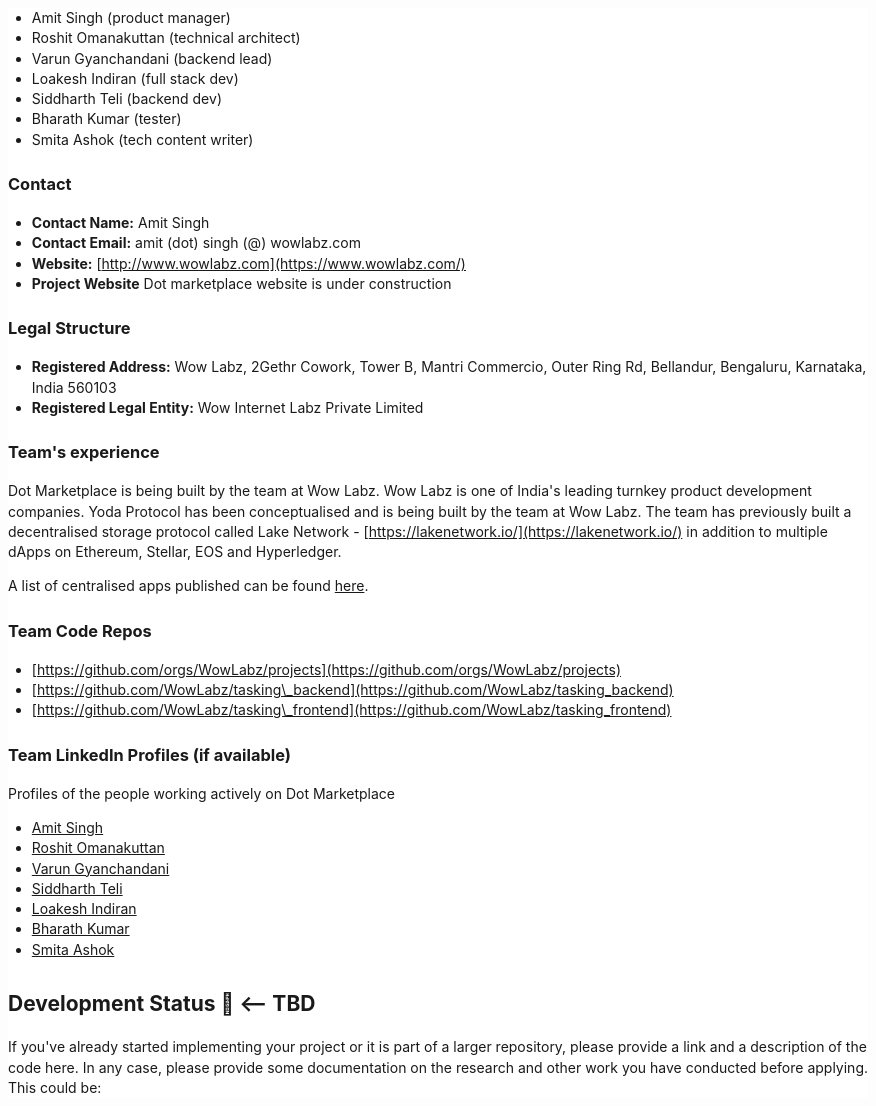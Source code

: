 * Amit Singh (product manager)
* Roshit Omanakuttan (technical architect)
* Varun Gyanchandani (backend lead)
* Loakesh Indiran (full stack dev)
* Siddharth Teli (backend dev)
* Bharath Kumar (tester)
* Smita Ashok (tech content writer)

### Contact

* **Contact Name:** Amit Singh
* **Contact Email:** amit (dot) singh (@) wowlabz.com 
* **Website:** [http://www.wowlabz.com](https://www.wowlabz.com/) 
* **Project Website** Dot marketplace website is under construction

### **Legal Structure** 

* **Registered Address:** Wow Labz, 2Gethr Cowork, Tower B, Mantri Commercio, Outer Ring Rd, Bellandur, Bengaluru, Karnataka, India 560103
* **Registered Legal Entity:** Wow Internet Labz Private Limited 

### **Team&#39;s experience**

Dot Marketplace is being built by the team at Wow Labz.
Wow Labz is one of India&#39;s leading turnkey product development companies.
Yoda Protocol has been conceptualised and is being built by the team at Wow Labz. The team has previously built a decentralised storage protocol called Lake Network - [https://lakenetwork.io/](https://lakenetwork.io/) in addition to multiple dApps on Ethereum, Stellar, EOS and Hyperledger.

A list of centralised apps published can be found [here](https://www.wowlabz.com/work/).


### **Team Code Repos**

* [https://github.com/orgs/WowLabz/projects](https://github.com/orgs/WowLabz/projects) 
* [https://github.com/WowLabz/tasking\_backend](https://github.com/WowLabz/tasking_backend)
* [https://github.com/WowLabz/tasking\_frontend](https://github.com/WowLabz/tasking_frontend)

### **Team LinkedIn Profiles (if available)**

Profiles of the people working actively on Dot Marketplace
* [Amit Singh](https://www.linkedin.com/in/startupamit/)
* [Roshit Omanakuttan](https://www.linkedin.com/in/roshit/)
* [Varun Gyanchandani](https://www.linkedin.com/in/varunsays/)
* [Siddharth Teli](https://www.linkedin.com/in/siddharthteli/) 
* [Loakesh Indiran](https://www.linkedin.com/in/loakesh-indiran-8a2282140)
* [Bharath Kumar](https://www.linkedin.com/in/bharath-kumar-h-13a572126/)
* [Smita Ashok](https://www.linkedin.com/in/smita-ashok-823631175/)

## Development Status :open_book: <-- TBD 

If you've already started implementing your project or it is part of a larger repository, please provide a link and a description of the code here. In any case, please provide some documentation on the research and other work you have conducted before applying. This could be:
